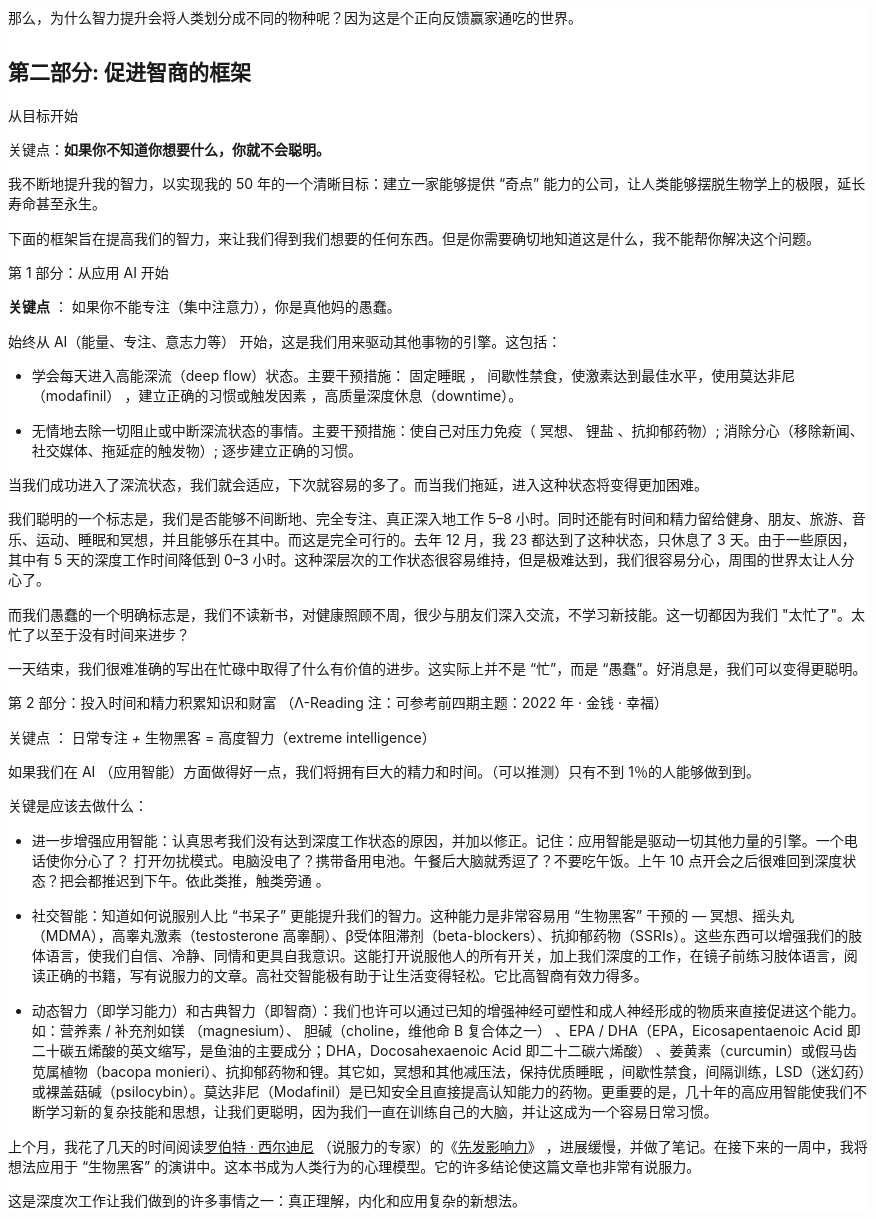   那么，为什么智力提升会将人类划分成不同的物种呢？因为这是个正向反馈赢家通吃的世界。
  
  **第二部分: 促进智商的框架**
  -----------------
  
  从目标开始
  
  关键点：**如果你不知道你想要什么，你就不会聪明。**
  
  我不断地提升我的智力，以实现我的 50 年的一个清晰目标：建立一家能够提供 “奇点” 能力的公司，让人类能够摆脱生物学上的极限，延长寿命甚至永生。
  
  下面的框架旨在提高我们的智力，来让我们得到我们想要的任何东西。但是你需要确切地知道这是什么，我不能帮你解决这个问题。
  
  第 1 部分：从应用 AI 开始
  
  **关键点** ： 如果你不能专注（集中注意力），你是真他妈的愚蠢。
  
  始终从 AI（能量、专注、意志力等） 开始，这是我们用来驱动其他事物的引擎。这包括：
  
  *   学会每天进入高能深流（deep flow）状态。主要干预措施： 固定睡眠 ， 间歇性禁食，使激素达到最佳水平，使用莫达非尼（modafinil） ，建立正确的习惯或触发因素 ，高质量深度休息（downtime）。
      
  *   无情地去除一切阻止或中断深流状态的事情。主要干预措施：使自己对压力免疫（ 冥想、 锂盐 、抗抑郁药物）; 消除分心（移除新闻、社交媒体、拖延症的触发物）; 逐步建立正确的习惯。
      
  
  当我们成功进入了深流状态，我们就会适应，下次就容易的多了。而当我们拖延，进入这种状态将变得更加困难。
  
  我们聪明的一个标志是，我们是否能够不间断地、完全专注、真正深入地工作 5–8 小时。同时还能有时间和精力留给健身、朋友、旅游、音乐、运动、睡眠和冥想，并且能够乐在其中。而这是完全可行的。去年 12 月，我 23 都达到了这种状态，只休息了 3 天。由于一些原因，其中有 5 天的深度工作时间降低到 0–3 小时。这种深层次的工作状态很容易维持，但是极难达到，我们很容易分心，周围的世界太让人分心了。
  
  而我们愚蠢的一个明确标志是，我们不读新书，对健康照顾不周，很少与朋友们深入交流，不学习新技能。这一切都因为我们 "太忙了"。太忙了以至于没有时间来进步？
  
  一天结束，我们很难准确的写出在忙碌中取得了什么有价值的进步。这实际上并不是 “忙”，而是 “愚蠢”。好消息是，我们可以变得更聪明。
  
  第 2 部分：投入时间和精力积累知识和财富 （Λ-Reading 注：可参考前四期主题：2022 年 · 金钱 · 幸福）
  
  关键点 ： 日常专注 _+_ 生物黑客 = 高度智力（extreme intelligence）
  
  如果我们在 AI （应用智能）方面做得好一点，我们将拥有巨大的精力和时间。（可以推测）只有不到 1％的人能够做到到。
  
  关键是应该去做什么：
  
  *   进一步增强应用智能：认真思考我们没有达到深度工作状态的原因，并加以修正。记住：应用智能是驱动一切其他力量的引擎。一个电话使你分心了？ 打开勿扰模式。电脑没电了？携带备用电池。午餐后大脑就秀逗了？不要吃午饭。上午 10 点开会之后很难回到深度状态？把会都推迟到下午。依此类推，触类旁通 。
      
  *   社交智能：知道如何说服别人比 “书呆子” 更能提升我们的智力。这种能力是非常容易用 “生物黑客” 干预的 — 冥想、摇头丸（MDMA），高睾丸激素（testosterone 高睾酮）、β受体阻滞剂（beta-blockers）、抗抑郁药物（SSRIs）。这些东西可以增强我们的肢体语言，使我们自信、冷静、同情和更具自我意识。这能打开说服他人的所有开关，加上我们深度的工作，在镜子前练习肢体语言，阅读正确的书籍，写有说服力的文章。高社交智能极有助于让生活变得轻松。它比高智商有效力得多。
      
  *   动态智力（即学习能力）和古典智力（即智商）：我们也许可以通过已知的增强神经可塑性和成人神经形成的物质来直接促进这个能力。如：营养素 / 补充剂如镁 （magnesium）、 胆碱（choline，维他命 B 复合体之一） 、EPA / DHA（EPA，Eicosapentaenoic Acid 即二十碳五烯酸的英文缩写，是鱼油的主要成分；DHA，Docosahexaenoic Acid 即二十二碳六烯酸） 、姜黄素（curcumin）或假马齿苋属植物（bacopa monieri）、抗抑郁药物和锂。其它如，冥想和其他减压法，保持优质睡眠 ，间歇性禁食，间隔训练，LSD（迷幻药）或裸盖菇碱（psilocybin）。莫达非尼（Modafinil）是已知安全且直接提高认知能力的药物。更重要的是，几十年的高应用智能使我们不断学习新的复杂技能和思想，让我们更聪明，因为我们一直在训练自己的大脑，并让这成为一个容易日常习惯。
      
  
  上个月，我花了几天的时间阅读[罗伯特 · 西尔迪尼](https://www.amazon.com/Pre-Suasion-Revolutionary-Way-Influence-Persuade-ebook/dp/B01C36E2YS&usg=ALkJrhgunLYJmO8a9aLMhnMQWFIu94QYYw) （说服力的专家）的《[先发影响力](https://www.amazon.com/Pre-Suasion-Revolutionary-Way-Influence-Persuade-ebook/dp/B01C36E2YS&usg=ALkJrhgunLYJmO8a9aLMhnMQWFIu94QYYw)》 ，进展缓慢，并做了笔记。在接下来的一周中，我将想法应用于 “生物黑客” 的演讲中。这本书成为人类行为的心理模型。它的许多结论使这篇文章也非常有说服力。
  
  这是深度次工作让我们做到的许多事情之一：真正理解，内化和应用复杂的新想法。
  